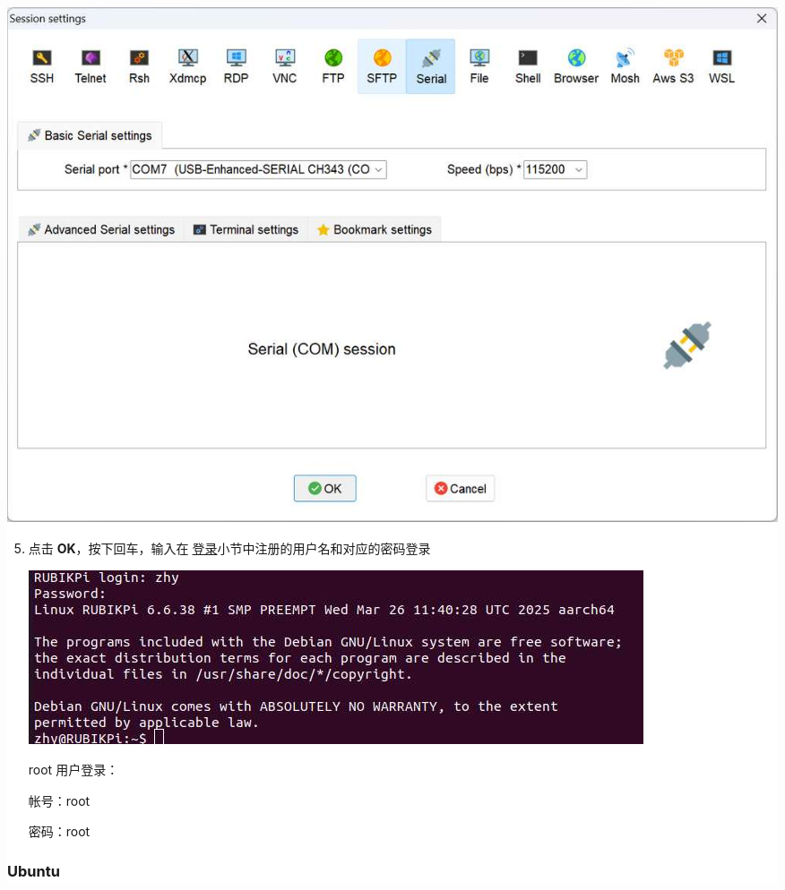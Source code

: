    ![](images/image-62.jpg)

5. 点击 **OK**，按下回车，输入在 [登录](#login)小节中注册的用户名和对应的密码登录

   ![](images/image-61.jpg)

    root 用户登录：

    帐号：root

    密码：root

### Ubuntu
